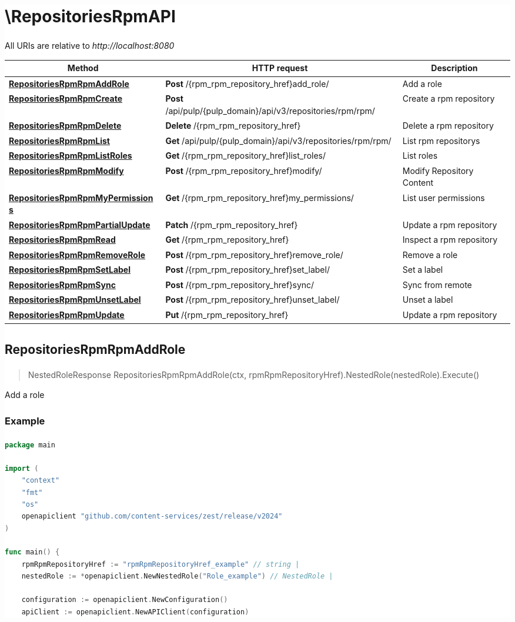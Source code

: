 # \RepositoriesRpmAPI

All URIs are relative to *http://localhost:8080*

Method | HTTP request | Description
------------- | ------------- | -------------
[**RepositoriesRpmRpmAddRole**](RepositoriesRpmAPI.md#RepositoriesRpmRpmAddRole) | **Post** /{rpm_rpm_repository_href}add_role/ | Add a role
[**RepositoriesRpmRpmCreate**](RepositoriesRpmAPI.md#RepositoriesRpmRpmCreate) | **Post** /api/pulp/{pulp_domain}/api/v3/repositories/rpm/rpm/ | Create a rpm repository
[**RepositoriesRpmRpmDelete**](RepositoriesRpmAPI.md#RepositoriesRpmRpmDelete) | **Delete** /{rpm_rpm_repository_href} | Delete a rpm repository
[**RepositoriesRpmRpmList**](RepositoriesRpmAPI.md#RepositoriesRpmRpmList) | **Get** /api/pulp/{pulp_domain}/api/v3/repositories/rpm/rpm/ | List rpm repositorys
[**RepositoriesRpmRpmListRoles**](RepositoriesRpmAPI.md#RepositoriesRpmRpmListRoles) | **Get** /{rpm_rpm_repository_href}list_roles/ | List roles
[**RepositoriesRpmRpmModify**](RepositoriesRpmAPI.md#RepositoriesRpmRpmModify) | **Post** /{rpm_rpm_repository_href}modify/ | Modify Repository Content
[**RepositoriesRpmRpmMyPermissions**](RepositoriesRpmAPI.md#RepositoriesRpmRpmMyPermissions) | **Get** /{rpm_rpm_repository_href}my_permissions/ | List user permissions
[**RepositoriesRpmRpmPartialUpdate**](RepositoriesRpmAPI.md#RepositoriesRpmRpmPartialUpdate) | **Patch** /{rpm_rpm_repository_href} | Update a rpm repository
[**RepositoriesRpmRpmRead**](RepositoriesRpmAPI.md#RepositoriesRpmRpmRead) | **Get** /{rpm_rpm_repository_href} | Inspect a rpm repository
[**RepositoriesRpmRpmRemoveRole**](RepositoriesRpmAPI.md#RepositoriesRpmRpmRemoveRole) | **Post** /{rpm_rpm_repository_href}remove_role/ | Remove a role
[**RepositoriesRpmRpmSetLabel**](RepositoriesRpmAPI.md#RepositoriesRpmRpmSetLabel) | **Post** /{rpm_rpm_repository_href}set_label/ | Set a label
[**RepositoriesRpmRpmSync**](RepositoriesRpmAPI.md#RepositoriesRpmRpmSync) | **Post** /{rpm_rpm_repository_href}sync/ | Sync from remote
[**RepositoriesRpmRpmUnsetLabel**](RepositoriesRpmAPI.md#RepositoriesRpmRpmUnsetLabel) | **Post** /{rpm_rpm_repository_href}unset_label/ | Unset a label
[**RepositoriesRpmRpmUpdate**](RepositoriesRpmAPI.md#RepositoriesRpmRpmUpdate) | **Put** /{rpm_rpm_repository_href} | Update a rpm repository



## RepositoriesRpmRpmAddRole

> NestedRoleResponse RepositoriesRpmRpmAddRole(ctx, rpmRpmRepositoryHref).NestedRole(nestedRole).Execute()

Add a role



### Example

```go
package main

import (
	"context"
	"fmt"
	"os"
	openapiclient "github.com/content-services/zest/release/v2024"
)

func main() {
	rpmRpmRepositoryHref := "rpmRpmRepositoryHref_example" // string | 
	nestedRole := *openapiclient.NewNestedRole("Role_example") // NestedRole | 

	configuration := openapiclient.NewConfiguration()
	apiClient := openapiclient.NewAPIClient(configuration)
```